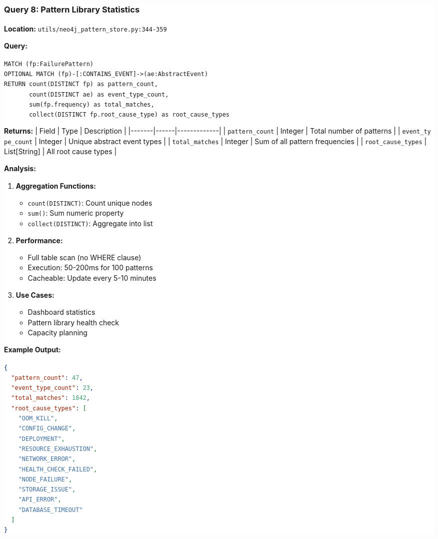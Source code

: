 
### Query 8: Pattern Library Statistics

**Location:** `utils/neo4j_pattern_store.py:344-359`

**Query:**

```cypher
MATCH (fp:FailurePattern)
OPTIONAL MATCH (fp)-[:CONTAINS_EVENT]->(ae:AbstractEvent)
RETURN count(DISTINCT fp) as pattern_count,
       count(DISTINCT ae) as event_type_count,
       sum(fp.frequency) as total_matches,
       collect(DISTINCT fp.root_cause_type) as root_cause_types
```

**Returns:**
| Field | Type | Description |
|-------|------|-------------|
| `pattern_count` | Integer | Total number of patterns |
| `event_type_count` | Integer | Unique abstract event types |
| `total_matches` | Integer | Sum of all pattern frequencies |
| `root_cause_types` | List[String] | All root cause types |

**Analysis:**

1. **Aggregation Functions:**

   - `count(DISTINCT)`: Count unique nodes
   - `sum()`: Sum numeric property
   - `collect(DISTINCT)`: Aggregate into list

2. **Performance:**

   - Full table scan (no WHERE clause)
   - Execution: 50-200ms for 100 patterns
   - Cacheable: Update every 5-10 minutes

3. **Use Cases:**
   - Dashboard statistics
   - Pattern library health check
   - Capacity planning

**Example Output:**

```json
{
  "pattern_count": 47,
  "event_type_count": 23,
  "total_matches": 1842,
  "root_cause_types": [
    "OOM_KILL",
    "CONFIG_CHANGE",
    "DEPLOYMENT",
    "RESOURCE_EXHAUSTION",
    "NETWORK_ERROR",
    "HEALTH_CHECK_FAILED",
    "NODE_FAILURE",
    "STORAGE_ISSUE",
    "API_ERROR",
    "DATABASE_TIMEOUT"
  ]
}
```

